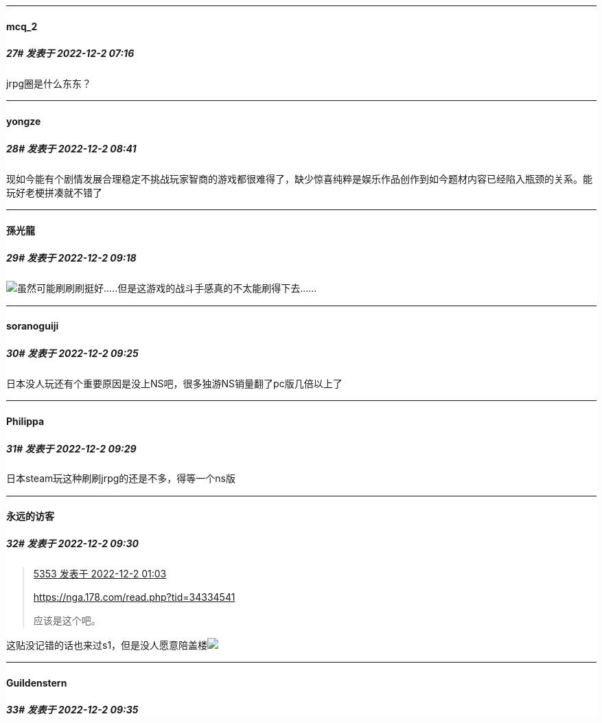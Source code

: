 *****

####  mcq_2  
##### 27#       发表于 2022-12-2 07:16

jrpg圈是什么东东？

*****

####  yongze  
##### 28#       发表于 2022-12-2 08:41

现如今能有个剧情发展合理稳定不挑战玩家智商的游戏都很难得了，缺少惊喜纯粹是娱乐作品创作到如今题材内容已经陷入瓶颈的关系。能玩好老梗拼凑就不错了

*****

####  孫光龍  
##### 29#       发表于 2022-12-2 09:18

<img src="https://static.saraba1st.com/image/smiley/face2017/001.png" referrerpolicy="no-referrer">虽然可能刷刷刷挺好.....但是这游戏的战斗手感真的不太能刷得下去......

*****

####  soranoguiji  
##### 30#       发表于 2022-12-2 09:25

日本没人玩还有个重要原因是没上NS吧，很多独游NS销量翻了pc版几倍以上了



*****

####  Philippa  
##### 31#       发表于 2022-12-2 09:29

日本steam玩这种刷刷jrpg的还是不多，得等一个ns版

*****

####  永远的访客  
##### 32#       发表于 2022-12-2 09:30

<blockquote><a href="httphttps://bbs.saraba1st.com/2b/forum.php?mod=redirect&amp;goto=findpost&amp;pid=58715466&amp;ptid=2107859" target="_blank">5353 发表于 2022-12-2 01:03</a>

https://nga.178.com/read.php?tid=34334541

应该是这个吧。</blockquote>
这贴没记错的话也来过s1，但是没人愿意陪盖楼<img src="https://static.saraba1st.com/image/smiley/face2017/066.png" referrerpolicy="no-referrer">

*****

####  Guildenstern  
##### 33#       发表于 2022-12-2 09:35
